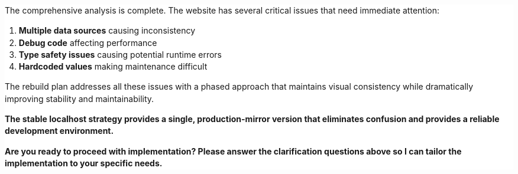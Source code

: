 The comprehensive analysis is complete. The website has several critical issues that need immediate attention:

1. **Multiple data sources** causing inconsistency
2. **Debug code** affecting performance
3. **Type safety issues** causing potential runtime errors
4. **Hardcoded values** making maintenance difficult

The rebuild plan addresses all these issues with a phased approach that maintains visual consistency while dramatically improving stability and maintainability.

**The stable localhost strategy provides a single, production-mirror version that eliminates confusion and provides a reliable development environment.**

**Are you ready to proceed with implementation? Please answer the clarification questions above so I can tailor the implementation to your specific needs.**

